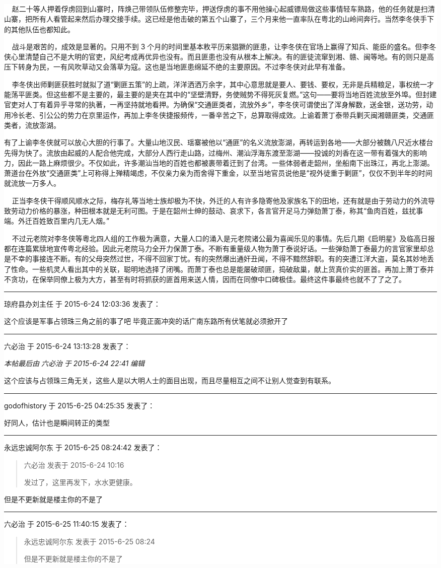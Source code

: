 &nbsp; &nbsp; 赵二十等人押着俘虏回到山寨时，阵焕己带领队伍修整完毕，押送俘虏的事不用他操心起威镖局做这些事情轻车熟路，他的任务就是扫清山寨，把所有人看管起来然后办理交接手续。这已经是他击破的第五个山寨了，三个月来他一直率队在粤北的山岭间奔行。当然李冬侠手下的其他队伍也都知此。

&nbsp; &nbsp; 战斗是艰苦的，成效是显著的。只用不到 3 个月的时间里基本敉平历来猖獗的匪患，让李冬侠在官场上赢得了知兵、能臣的盛名。但李冬侠心里清楚自己不是大明的官吏，风纪考成再优异也没有。而且匪患也没有从根本上解决。有的匪徒流窜到湘、赣、闽等地。有的则只是高压下转身为民，一有风吹草动又会落草为寇。这也是当地匪患绵延不绝的主要原因。不过李冬侠对此早有准备。

&nbsp; &nbsp; 李冬侠出师剿匪获胜时就拟了道“剿匪五策”的上疏，洋洋洒洒万余字，其中心意思就是要人、要钱、要权，无非是兵精粮足，事权统一才能荡平匪类。但这些都不是主要的，最主要的是夹在其中的“坚壁清野，务使贼势不得死灰复燃。”这句——要将当地百姓流放至外埠。但封建官吏对人丁有着异乎寻常的执著，一再坚持就地看押。为确保“交通匪类者，流放外乡”，李冬侠可谓使出了浑身解数，送金银，送功劳，动用冷长老、引公公的势力在京里运作，再加上李冬侠捷报频传，一番辛苦之下，总算取得成效。上谕着萧丁泰带兵剿灭闽湘赣匪类，交通匪类者，流放澎湖。

有了上谕李冬侠就可以放心大胆的行事了。大量山地汉民、瑶寨被他以“通匪”的名义流放澎湖，再转运到各地——大部分被魏八尺近水楼台先得为快了。流放由起威的人配合他完成，大部分人西行走山路，过梅州、潮汕浮海东渡至澎湖——投诚的刘香在这一带有着强大的影响力，因此一路上麻烦很少。不仅如此，许多潮汕当地的百姓也都被裹带着迀到了台湾。一些体弱者走韶州，坐船南下出珠江，再北上澎湖。萧道台在外放“交通匪类”上可称得上殚精竭虑，不仅亲力亲为而舍得下重金，以至当地官员说他是“视外徒重于剿匪”，仅仅不到半年的时间就流放一万多人。

&nbsp; &nbsp; 正当李冬侠干得顺风顺水之际，梅存礼等当地士族却极为不快，外迁的人有许多隐寄他及家族名下的田地，还有就是由于劳动力的外流导致劳动力价格的暴涨，种田根本就是无利可图。于是在韶州士绅的鼓动、哀求下，各言官开足马力弹劾萧丁泰，称其“鱼肉百姓，兹扰事端。外迁百姓致百里内几无人烟。”

&nbsp; &nbsp; 不过元老院对李冬侠等粵北四人组的工作极为满意，大量人口的涌入是元老院诸公最为喜闻乐见的事情。先后几期《启明星》及临高日报都在连篇累牍地宣传粤北经验。因此元老院马力全开力保萧丁泰。不断有重量级人物为萧丁泰说好话。一些弹劾萧丁泰最力的言官家里却总是不幸的事接连不断。有的父母突然过世，不得不回家丁忧。有的突然爆出通奸丑闻，不得不黯然辞职。有的突遭江洋大盗，莫名其妙地丢了性命。一些机灵人看出其中的关联，聪明地选择了闭嘴。而萧丁泰也总是能屡破顽匪，捣破敌巢，献上货真价实的匪首。再加上萧丁泰并不贪功，在保举同僚上极为大方，甚至有时将抓获的匪首用来送人情，因而在同僚中口碑极佳。最终这件事最终也就不了了之了。

---

琼府县办刘主任 于 2015-6-24 12:03:36 发表了：

这个应该是军事占领珠三角之前的事了吧 毕竟正面冲突的话广南东路所有伏笔就必须掀开了

---

六必治 于 2015-6-24 13:13:28 发表了：

_本帖最后由 六必治 于 2015-6-24 22:41 编辑_

这个应该与占领珠三角无关，这些人是以大明人士的面目出现，而且尽量相互之间不让别人觉查到有联系。

---

godofhistory 于 2015-6-25 04:25:35 发表了：

好同人，估计也是瞬间转正的类型

---

永远忠诚阿尔东 于 2015-6-25 08:24:42 发表了：

> 六必治 发表于 2015-6-24 10:16
>
> 发过了，这里再发下，水水更健康。

但是不更新就是楼主你的不是了

---

六必治 于 2015-6-25 11:40:15 发表了：

> 永远忠诚阿尔东 发表于 2015-6-25 08:24
>
> 但是不更新就是楼主你的不是了
